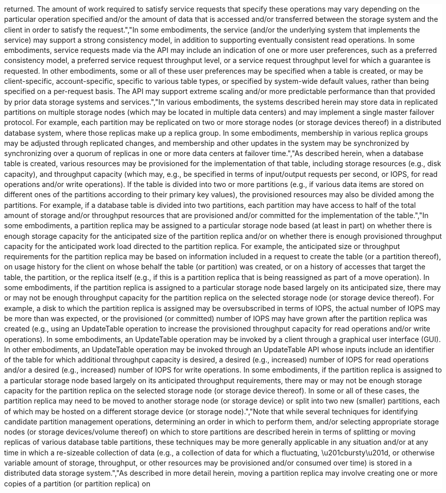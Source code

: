 returned. The amount of work required to satisfy service requests that specify these operations may vary depending on the particular operation specified and\/or the amount of data that is accessed and\/or transferred between the storage system and the client in order to satisfy the request.","In some embodiments, the service (and\/or the underlying system that implements the service) may support a strong consistency model, in addition to supporting eventually consistent read operations. In some embodiments, service requests made via the API may include an indication of one or more user preferences, such as a preferred consistency model, a preferred service request throughput level, or a service request throughput level for which a guarantee is requested. In other embodiments, some or all of these user preferences may be specified when a table is created, or may be client-specific, account-specific, specific to various table types, or specified by system-wide default values, rather than being specified on a per-request basis. The API may support extreme scaling and\/or more predictable performance than that provided by prior data storage systems and services.","In various embodiments, the systems described herein may store data in replicated partitions on multiple storage nodes (which may be located in multiple data centers) and may implement a single master failover protocol. For example, each partition may be replicated on two or more storage nodes (or storage devices thereof) in a distributed database system, where those replicas make up a replica group. In some embodiments, membership in various replica groups may be adjusted through replicated changes, and membership and other updates in the system may be synchronized by synchronizing over a quorum of replicas in one or more data centers at failover time.","As described herein, when a database table is created, various resources may be provisioned for the implementation of that table, including storage resources (e.g., disk capacity), and throughput capacity (which may, e.g., be specified in terms of input\/output requests per second, or IOPS, for read operations and\/or write operations). If the table is divided into two or more partitions (e.g., if various data items are stored on different ones of the partitions according to their primary key values), the provisioned resources may also be divided among the partitions. For example, if a database table is divided into two partitions, each partition may have access to half of the total amount of storage and\/or throughput resources that are provisioned and\/or committed for the implementation of the table.","In some embodiments, a partition replica may be assigned to a particular storage node based (at least in part) on whether there is enough storage capacity for the anticipated size of the partition replica and\/or on whether there is enough provisioned throughput capacity for the anticipated work load directed to the partition replica. For example, the anticipated size or throughput requirements for the partition replica may be based on information included in a request to create the table (or a partition thereof), on usage history for the client on whose behalf the table (or partition) was created, or on a history of accesses that target the table, the partition, or the replica itself (e.g., if this is a partition replica that is being reassigned as part of a move operation). In some embodiments, if the partition replica is assigned to a particular storage node based largely on its anticipated size, there may or may not be enough throughput capacity for the partition replica on the selected storage node (or storage device thereof). For example, a disk to which the partition replica is assigned may be oversubscribed in terms of IOPS, the actual number of IOPS may be more than was expected, or the provisioned (or committed) number of IOPS may have grown after the partition replica was created (e.g., using an UpdateTable operation to increase the provisioned throughput capacity for read operations and\/or write operations). In some embodiments, an UpdateTable operation may be invoked by a client through a graphical user interface (GUI). In other embodiments, an UpdateTable operation may be invoked through an UpdateTable API whose inputs include an identifier of the table for which additional throughput capacity is desired, a desired (e.g., increased) number of IOPS for read operations and\/or a desired (e.g., increased) number of IOPS for write operations. In some embodiments, if the partition replica is assigned to a particular storage node based largely on its anticipated throughput requirements, there may or may not be enough storage capacity for the partition replica on the selected storage node (or storage device thereof). In some or all of these cases, the partition replica may need to be moved to another storage node (or storage device) or split into two new (smaller) partitions, each of which may be hosted on a different storage device (or storage node).","Note that while several techniques for identifying candidate partition management operations, determining an order in which to perform them, and\/or selecting appropriate storage nodes (or storage devices\/volume thereof) on which to store partitions are described herein in terms of splitting or moving replicas of various database table partitions, these techniques may be more generally applicable in any situation and\/or at any time in which a re-sizeable collection of data (e.g., a collection of data for which a fluctuating, \u201cbursty\u201d, or otherwise variable amount of storage, throughput, or other resources may be provisioned and\/or consumed over time) is stored in a distributed data storage system.","As described in more detail herein, moving a partition replica may involve creating one or more copies of a partition (or partition replica) on